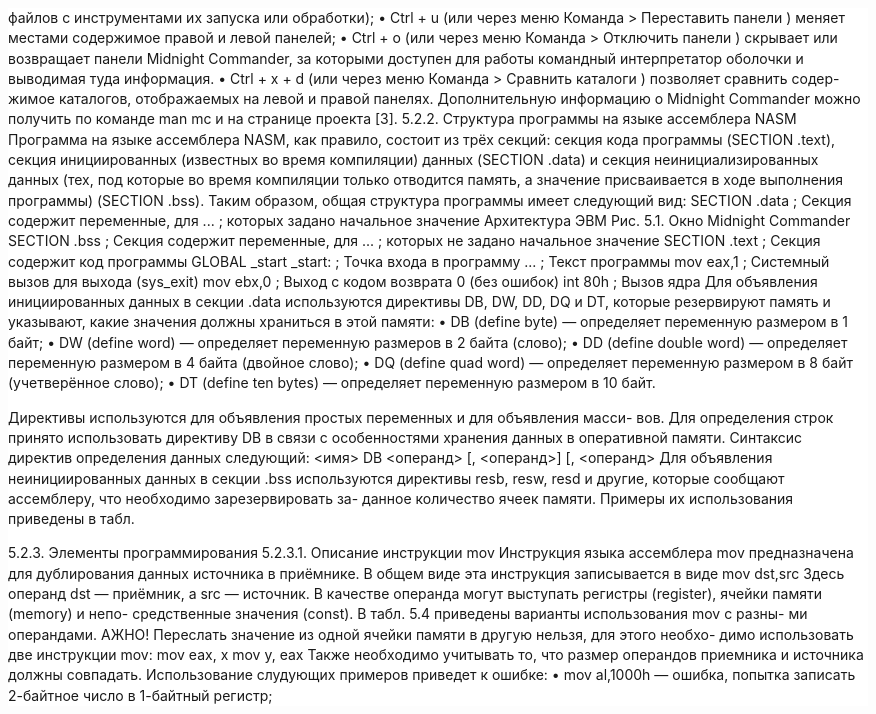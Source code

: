 файлов с инструментами их запуска или обработки);
• Ctrl + u (или через меню Команда > Переставить панели ) меняет местами содержимое
правой и левой панелей;
• Ctrl + o (или через меню Команда > Отключить панели ) скрывает или возвращает панели
Midnight Commander, за которыми доступен для работы командный интерпретатор
оболочки и выводимая туда информация.
• Ctrl + x + d (или через меню Команда > Сравнить каталоги ) позволяет сравнить содер-
жимое каталогов, отображаемых на левой и правой панелях.
Дополнительную информацию о Midnight Commander можно получить по команде man
mc и на странице проекта [3].
5.2.2. Структура программы на языке ассемблера NASM
Программа на языке ассемблера NASM, как правило, состоит из трёх секций: секция кода
программы (SECTION .text), секция инициированных (известных во время компиляции)
данных (SECTION .data) и секция неинициализированных данных (тех, под которые во
время компиляции только отводится память, а значение присваивается в ходе выполнения
программы) (SECTION .bss).
Таким образом, общая структура программы имеет следующий вид:
SECTION .data ; Секция содержит переменные, для
... ; которых задано начальное значение
Архитектура ЭВМ
Рис. 5.1. Окно Midnight Commander
SECTION .bss ; Секция содержит переменные, для
... ; которых не задано начальное значение
SECTION .text ; Секция содержит код программы
GLOBAL _start
_start: ; Точка входа в программу
... ; Текст программы
mov eax,1 ; Системный вызов для выхода (sys_exit)
mov ebx,0 ; Выход с кодом возврата 0 (без ошибок)
int 80h ; Вызов ядра
Для объявления инициированных данных в секции .data используются директивы DB, DW,
DD, DQ и DT, которые резервируют память и указывают, какие значения должны храниться в
этой памяти:
• DB (define byte) — определяет переменную размером в 1 байт;
• DW (define word) — определяет переменную размеров в 2 байта (слово);
• DD (define double word) — определяет переменную размером в 4 байта (двойное слово);
• DQ (define quad word) — определяет переменную размером в 8 байт (учетверённое слово);
• DT (define ten bytes) — определяет переменную размером в 10 байт.

Директивы используются для объявления простых переменных и для объявления масси-
вов. Для определения строк принято использовать директиву DB в связи с особенностями
хранения данных в оперативной памяти.
Синтаксис директив определения данных следующий:
<имя> DB <операнд> [, <операнд>] [, <операнд>
Для объявления неинициированных данных в секции .bss используются директивы resb,
resw, resd и другие, которые сообщают ассемблеру, что необходимо зарезервировать за-
данное количество ячеек памяти. Примеры их использования приведены в табл.

5.2.3. Элементы программирования
5.2.3.1. Описание инструкции mov
Инструкция языка ассемблера mov предназначена для дублирования данных источника в
приёмнике. В общем виде эта инструкция записывается в виде
mov dst,src
Здесь операнд dst — приёмник, а src — источник.
В качестве операнда могут выступать регистры (register), ячейки памяти (memory) и непо-
средственные значения (const). В табл. 5.4 приведены варианты использования mov с разны-
ми операндами.
АЖНО! Переслать значение из одной ячейки памяти в другую нельзя, для этого необхо-
димо использовать две инструкции mov:
mov eax, x
mov y, eax
Также необходимо учитывать то, что размер операндов приемника и источника должны
совпадать. Использование слудующих примеров приведет к ошибке:
• mov al,1000h — ошибка, попытка записать 2-байтное число в 1-байтный регистр;